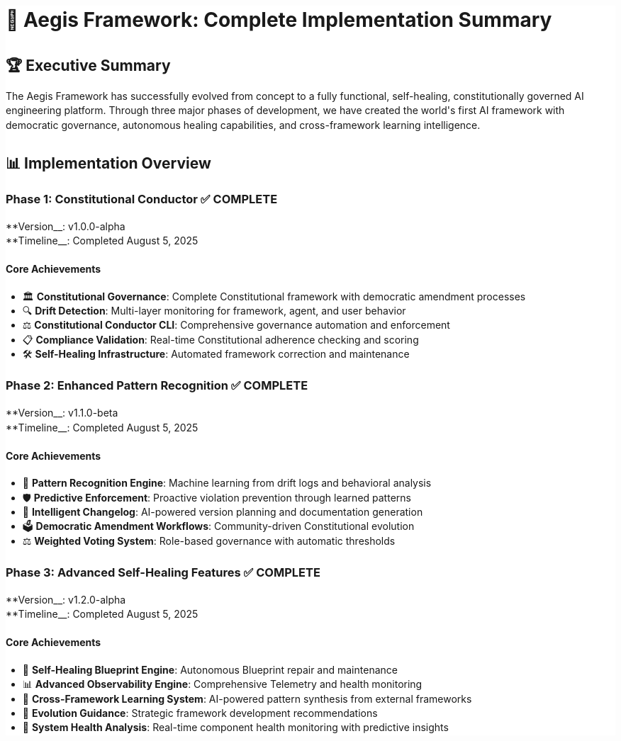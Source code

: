# 🎯 Aegis Framework: Complete Implementation Summary



## 🏆 Executive Summary

The Aegis Framework has successfully evolved from concept to a fully functional, self-healing, constitutionally governed
AI engineering platform. Through three major phases of development, we have created the world's first AI framework with
democratic governance, autonomous healing capabilities, and cross-framework learning intelligence.

## 📊 Implementation Overview

### Phase 1: Constitutional Conductor ✅ COMPLETE

**Version__: v1.0.0-alpha  
**Timeline__: Completed August 5, 2025

#### Core Achievements

- 🏛️ __Constitutional Governance__: Complete Constitutional framework with democratic amendment processes
- 🔍 __Drift Detection__: Multi-layer monitoring for framework, agent, and user behavior
- ⚖️ __Constitutional Conductor CLI__: Comprehensive governance automation and enforcement
- 📋 __Compliance Validation__: Real-time Constitutional adherence checking and scoring
- 🛠️ __Self-Healing Infrastructure__: Automated framework correction and maintenance

### Phase 2: Enhanced Pattern Recognition ✅ COMPLETE

**Version__: v1.1.0-beta  
**Timeline__: Completed August 5, 2025

#### Core Achievements

- 🧠 __Pattern Recognition Engine__: Machine learning from drift logs and behavioral analysis
- 🛡️ __Predictive Enforcement__: Proactive violation prevention through learned patterns
- 📝 __Intelligent Changelog__: AI-powered version planning and documentation generation
- 🗳️ __Democratic Amendment Workflows__: Community-driven Constitutional evolution
- ⚖️ __Weighted Voting System__: Role-based governance with automatic thresholds

### Phase 3: Advanced Self-Healing Features ✅ COMPLETE

**Version__: v1.2.0-alpha  
**Timeline__: Completed August 5, 2025

#### Core Achievements

- 🔧 __Self-Healing Blueprint Engine__: Autonomous Blueprint repair and maintenance
- 📊 __Advanced Observability Engine__: Comprehensive Telemetry and health monitoring
- 🧠 __Cross-Framework Learning System__: AI-powered pattern synthesis from external frameworks
- 🎯 __Evolution Guidance__: Strategic framework development recommendations
- 🏥 __System Health Analysis__: Real-time component health monitoring with predictive insights
